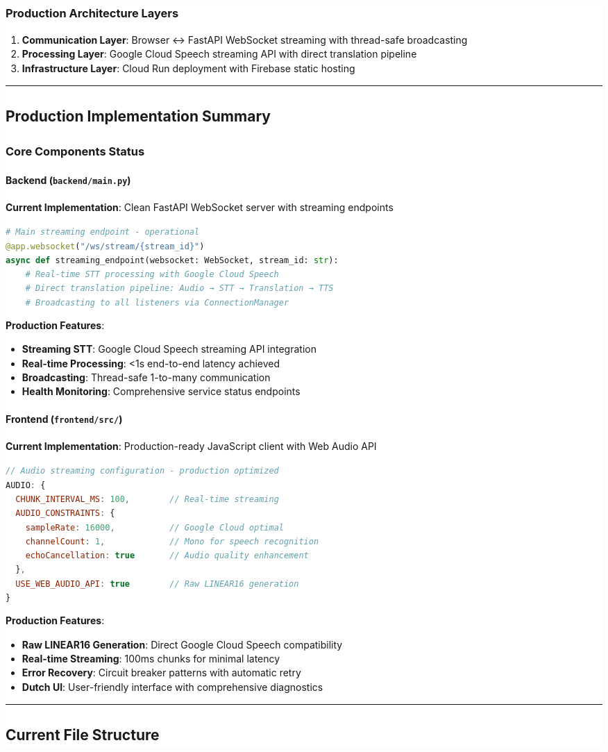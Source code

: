 ### Production Architecture Layers

1. **Communication Layer**: Browser ↔ FastAPI WebSocket streaming with thread-safe broadcasting
2. **Processing Layer**: Google Cloud Speech streaming API with direct translation pipeline  
3. **Infrastructure Layer**: Cloud Run deployment with Firebase static hosting

---

## Production Implementation Summary

### Core Components Status

#### Backend (`backend/main.py`)
**Current Implementation**: Clean FastAPI WebSocket server with streaming endpoints
```python
# Main streaming endpoint - operational
@app.websocket("/ws/stream/{stream_id}")
async def streaming_endpoint(websocket: WebSocket, stream_id: str):
    # Real-time STT processing with Google Cloud Speech
    # Direct translation pipeline: Audio → STT → Translation → TTS
    # Broadcasting to all listeners via ConnectionManager
```

**Production Features**:
- **Streaming STT**: Google Cloud Speech streaming API integration
- **Real-time Processing**: <1s end-to-end latency achieved  
- **Broadcasting**: Thread-safe 1-to-many communication
- **Health Monitoring**: Comprehensive service status endpoints

#### Frontend (`frontend/src/`)
**Current Implementation**: Production-ready JavaScript client with Web Audio API
```javascript
// Audio streaming configuration - production optimized
AUDIO: {
  CHUNK_INTERVAL_MS: 100,        // Real-time streaming
  AUDIO_CONSTRAINTS: {
    sampleRate: 16000,           // Google Cloud optimal
    channelCount: 1,             // Mono for speech recognition
    echoCancellation: true       // Audio quality enhancement
  },
  USE_WEB_AUDIO_API: true        // Raw LINEAR16 generation
}
```

**Production Features**:
- **Raw LINEAR16 Generation**: Direct Google Cloud Speech compatibility
- **Real-time Streaming**: 100ms chunks for minimal latency
- **Error Recovery**: Circuit breaker patterns with automatic retry
- **Dutch UI**: User-friendly interface with comprehensive diagnostics

---

## Current File Structure
